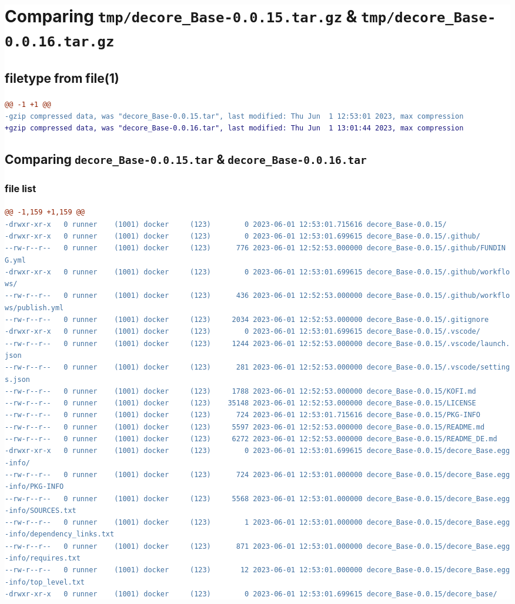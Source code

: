 # Comparing `tmp/decore_Base-0.0.15.tar.gz` & `tmp/decore_Base-0.0.16.tar.gz`

## filetype from file(1)

```diff
@@ -1 +1 @@
-gzip compressed data, was "decore_Base-0.0.15.tar", last modified: Thu Jun  1 12:53:01 2023, max compression
+gzip compressed data, was "decore_Base-0.0.16.tar", last modified: Thu Jun  1 13:01:44 2023, max compression
```

## Comparing `decore_Base-0.0.15.tar` & `decore_Base-0.0.16.tar`

### file list

```diff
@@ -1,159 +1,159 @@
-drwxr-xr-x   0 runner    (1001) docker     (123)        0 2023-06-01 12:53:01.715616 decore_Base-0.0.15/
-drwxr-xr-x   0 runner    (1001) docker     (123)        0 2023-06-01 12:53:01.699615 decore_Base-0.0.15/.github/
--rw-r--r--   0 runner    (1001) docker     (123)      776 2023-06-01 12:52:53.000000 decore_Base-0.0.15/.github/FUNDING.yml
-drwxr-xr-x   0 runner    (1001) docker     (123)        0 2023-06-01 12:53:01.699615 decore_Base-0.0.15/.github/workflows/
--rw-r--r--   0 runner    (1001) docker     (123)      436 2023-06-01 12:52:53.000000 decore_Base-0.0.15/.github/workflows/publish.yml
--rw-r--r--   0 runner    (1001) docker     (123)     2034 2023-06-01 12:52:53.000000 decore_Base-0.0.15/.gitignore
-drwxr-xr-x   0 runner    (1001) docker     (123)        0 2023-06-01 12:53:01.699615 decore_Base-0.0.15/.vscode/
--rw-r--r--   0 runner    (1001) docker     (123)     1244 2023-06-01 12:52:53.000000 decore_Base-0.0.15/.vscode/launch.json
--rw-r--r--   0 runner    (1001) docker     (123)      281 2023-06-01 12:52:53.000000 decore_Base-0.0.15/.vscode/settings.json
--rw-r--r--   0 runner    (1001) docker     (123)     1788 2023-06-01 12:52:53.000000 decore_Base-0.0.15/KOFI.md
--rw-r--r--   0 runner    (1001) docker     (123)    35148 2023-06-01 12:52:53.000000 decore_Base-0.0.15/LICENSE
--rw-r--r--   0 runner    (1001) docker     (123)      724 2023-06-01 12:53:01.715616 decore_Base-0.0.15/PKG-INFO
--rw-r--r--   0 runner    (1001) docker     (123)     5597 2023-06-01 12:52:53.000000 decore_Base-0.0.15/README.md
--rw-r--r--   0 runner    (1001) docker     (123)     6272 2023-06-01 12:52:53.000000 decore_Base-0.0.15/README_DE.md
-drwxr-xr-x   0 runner    (1001) docker     (123)        0 2023-06-01 12:53:01.699615 decore_Base-0.0.15/decore_Base.egg-info/
--rw-r--r--   0 runner    (1001) docker     (123)      724 2023-06-01 12:53:01.000000 decore_Base-0.0.15/decore_Base.egg-info/PKG-INFO
--rw-r--r--   0 runner    (1001) docker     (123)     5568 2023-06-01 12:53:01.000000 decore_Base-0.0.15/decore_Base.egg-info/SOURCES.txt
--rw-r--r--   0 runner    (1001) docker     (123)        1 2023-06-01 12:53:01.000000 decore_Base-0.0.15/decore_Base.egg-info/dependency_links.txt
--rw-r--r--   0 runner    (1001) docker     (123)      871 2023-06-01 12:53:01.000000 decore_Base-0.0.15/decore_Base.egg-info/requires.txt
--rw-r--r--   0 runner    (1001) docker     (123)       12 2023-06-01 12:53:01.000000 decore_Base-0.0.15/decore_Base.egg-info/top_level.txt
-drwxr-xr-x   0 runner    (1001) docker     (123)        0 2023-06-01 12:53:01.699615 decore_Base-0.0.15/decore_base/
```
